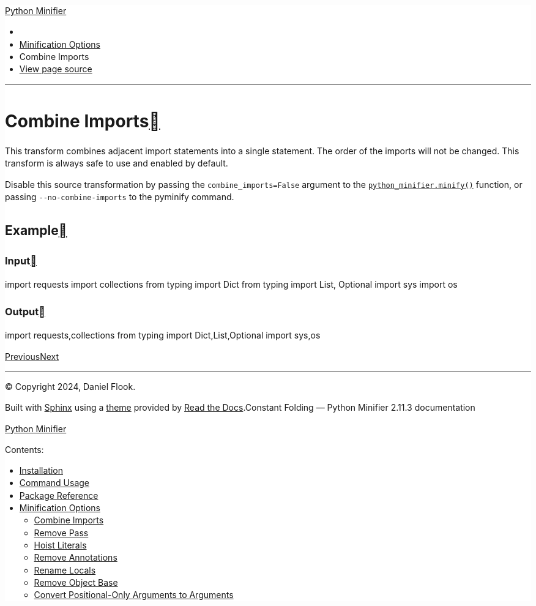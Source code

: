 [Python Minifier](https://dflook.github.io/python-minifier/index.html)

*   [](https://dflook.github.io/python-minifier/index.html)
*   [Minification Options](https://dflook.github.io/python-minifier/transforms/index.html)
*   Combine Imports
*   [View page source](https://dflook.github.io/python-minifier/_sources/transforms/combine_imports.rst.txt)

* * *

# Combine Imports[](#combine-imports "Link to this heading")

This transform combines adjacent import statements into a single statement. The order of the imports will not be changed. This transform is always safe to use and enabled by default.

Disable this source transformation by passing the `combine_imports=False` argument to the [`python_minifier.minify()`](https://dflook.github.io/python-minifier/api_usage.html#python_minifier.minify "python_minifier.minify") function, or passing `--no-combine-imports` to the pyminify command.

## Example[](#example "Link to this heading")

### Input[](#input "Link to this heading")

import requests
import collections
from typing import Dict
from typing import List, Optional
import sys
import os

### Output[](#output "Link to this heading")

import requests,collections
from typing import Dict,List,Optional
import sys,os

 [Previous](https://dflook.github.io/python-minifier/transforms/index.html "Minification Options")[Next](https://dflook.github.io/python-minifier/transforms/remove_pass.html "Remove Pass") 

* * *

© Copyright 2024, Daniel Flook.

Built with [Sphinx](https://www.sphinx-doc.org/) using a [theme](https://github.com/readthedocs/sphinx_rtd_theme) provided by [Read the Docs](https://readthedocs.org).Constant Folding — Python Minifier 2.11.3 documentation

 [Python Minifier](https://dflook.github.io/python-minifier/index.html)

    

Contents:

*   [Installation](https://dflook.github.io/python-minifier/installation.html)
*   [Command Usage](https://dflook.github.io/python-minifier/command_usage.html)
*   [Package Reference](https://dflook.github.io/python-minifier/api_usage.html)
*   [Minification Options](https://dflook.github.io/python-minifier/transforms/index.html)
    *   [Combine Imports](https://dflook.github.io/python-minifier/transforms/combine_imports.html)
    *   [Remove Pass](https://dflook.github.io/python-minifier/transforms/remove_pass.html)
    *   [Hoist Literals](https://dflook.github.io/python-minifier/transforms/hoist_literals.html)
    *   [Remove Annotations](https://dflook.github.io/python-minifier/transforms/remove_annotations.html)
    *   [Rename Locals](https://dflook.github.io/python-minifier/transforms/rename_locals.html)
    *   [Remove Object Base](https://dflook.github.io/python-minifier/transforms/remove_object_base.html)
    *   [Convert Positional-Only Arguments to Arguments](https://dflook.github.io/python-minifier/transforms/convert_posargs_to_args.html)